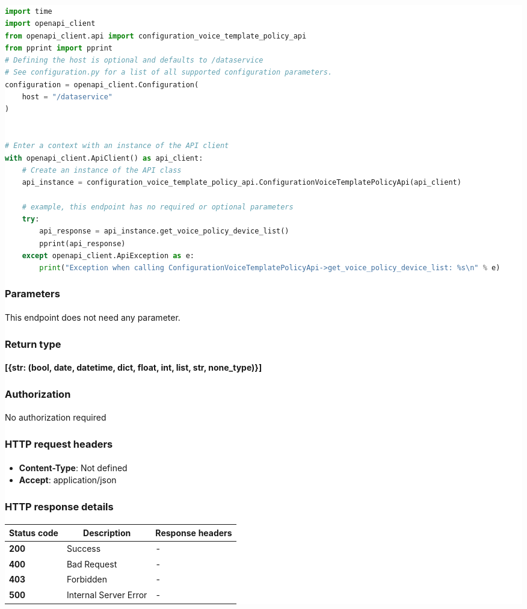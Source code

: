 
```python
import time
import openapi_client
from openapi_client.api import configuration_voice_template_policy_api
from pprint import pprint
# Defining the host is optional and defaults to /dataservice
# See configuration.py for a list of all supported configuration parameters.
configuration = openapi_client.Configuration(
    host = "/dataservice"
)


# Enter a context with an instance of the API client
with openapi_client.ApiClient() as api_client:
    # Create an instance of the API class
    api_instance = configuration_voice_template_policy_api.ConfigurationVoiceTemplatePolicyApi(api_client)

    # example, this endpoint has no required or optional parameters
    try:
        api_response = api_instance.get_voice_policy_device_list()
        pprint(api_response)
    except openapi_client.ApiException as e:
        print("Exception when calling ConfigurationVoiceTemplatePolicyApi->get_voice_policy_device_list: %s\n" % e)
```


### Parameters
This endpoint does not need any parameter.

### Return type

**[{str: (bool, date, datetime, dict, float, int, list, str, none_type)}]**

### Authorization

No authorization required

### HTTP request headers

 - **Content-Type**: Not defined
 - **Accept**: application/json


### HTTP response details

| Status code | Description | Response headers |
|-------------|-------------|------------------|
**200** | Success |  -  |
**400** | Bad Request |  -  |
**403** | Forbidden |  -  |
**500** | Internal Server Error |  -  |
